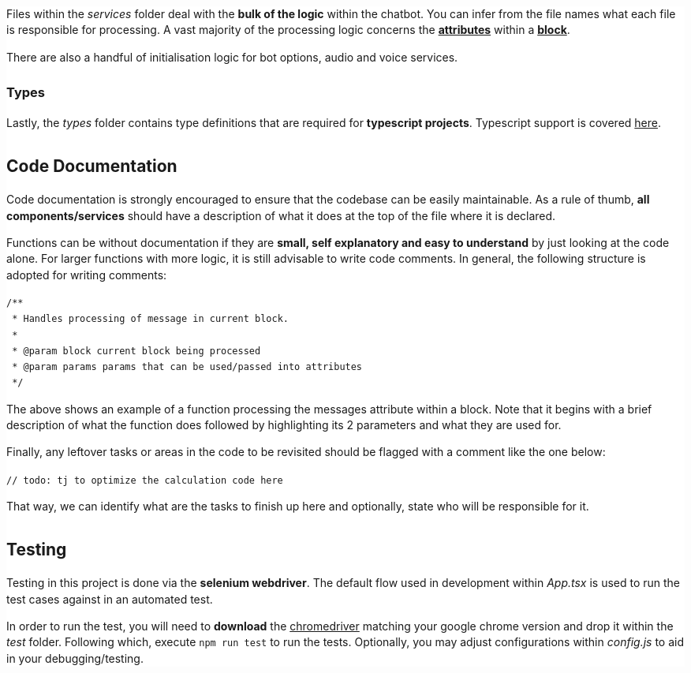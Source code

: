 Files within the *services* folder deal with the **bulk of the logic** within the chatbot. You can infer from the file names what each file is responsible for processing. A vast majority of the processing logic concerns the [**attributes**](https://react-chatbotify.tjtanjin.com/docs/introduction/conversations#attributes) within a [**block**](https://react-chatbotify.tjtanjin.com/docs/introduction/conversations#block).

There are also a handful of initialisation logic for bot options, audio and voice services.

### Types

Lastly, the *types* folder contains type definitions that are required for **typescript projects**. Typescript support is covered [here](https://react-chatbotify.tjtanjin.com/docs/introduction/typescript).

## Code Documentation

Code documentation is strongly encouraged to ensure that the codebase can be easily maintainable. As a rule of thumb, **all components/services** should have a description of what it does at the top of the file where it is declared.

Functions can be without documentation if they are **small, self explanatory and easy to understand** by just looking at the code alone. For larger functions with more logic, it is still advisable to write code comments. In general, the following structure is adopted for writing comments:

```
/**
 * Handles processing of message in current block.
 * 
 * @param block current block being processed
 * @param params params that can be used/passed into attributes
 */
```

The above shows an example of a function processing the messages attribute within a block. Note that it begins with a brief description of what the function does followed by highlighting its 2 parameters and what they are used for.

Finally, any leftover tasks or areas in the code to be revisited should be flagged with a comment like the one below:

```
// todo: tj to optimize the calculation code here
```

That way, we can identify what are the tasks to finish up here and optionally, state who will be responsible for it.

## Testing

Testing in this project is done via the **selenium webdriver**. The default flow used in development within *App.tsx* is used to run the test cases against in an automated test.

In order to run the test, you will need to **download** the [chromedriver](https://chromedriver.chromium.org/downloads) matching your google chrome version and drop it within the *test* folder. Following which, execute `npm run test` to run the tests. Optionally, you may adjust configurations within *config.js* to aid in your debugging/testing.

